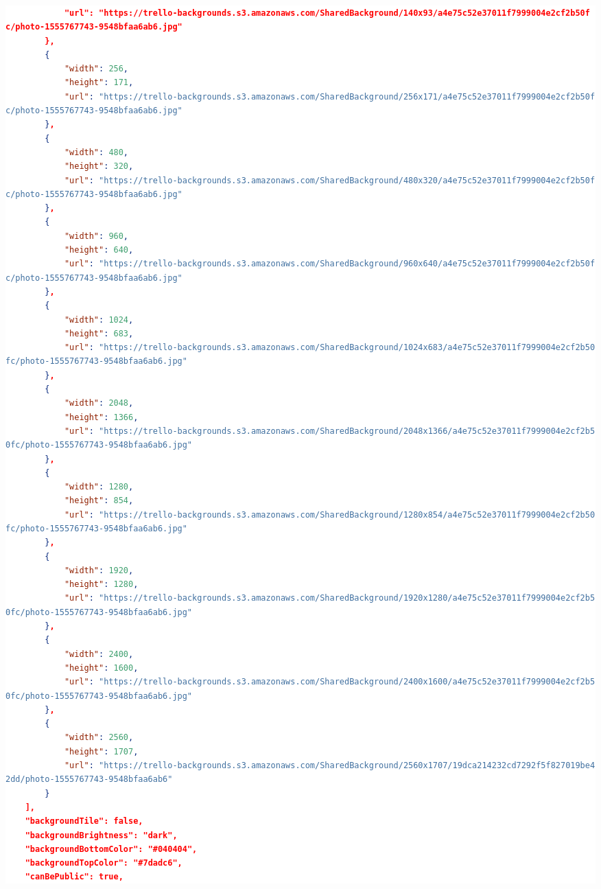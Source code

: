 ```json
			"url": "https://trello-backgrounds.s3.amazonaws.com/SharedBackground/140x93/a4e75c52e37011f7999004e2cf2b50fc/photo-1555767743-9548bfaa6ab6.jpg"
		},
		{
			"width": 256,
			"height": 171,
			"url": "https://trello-backgrounds.s3.amazonaws.com/SharedBackground/256x171/a4e75c52e37011f7999004e2cf2b50fc/photo-1555767743-9548bfaa6ab6.jpg"
		},
		{
			"width": 480,
			"height": 320,
			"url": "https://trello-backgrounds.s3.amazonaws.com/SharedBackground/480x320/a4e75c52e37011f7999004e2cf2b50fc/photo-1555767743-9548bfaa6ab6.jpg"
		},
		{
			"width": 960,
			"height": 640,
			"url": "https://trello-backgrounds.s3.amazonaws.com/SharedBackground/960x640/a4e75c52e37011f7999004e2cf2b50fc/photo-1555767743-9548bfaa6ab6.jpg"
		},
		{
			"width": 1024,
			"height": 683,
			"url": "https://trello-backgrounds.s3.amazonaws.com/SharedBackground/1024x683/a4e75c52e37011f7999004e2cf2b50fc/photo-1555767743-9548bfaa6ab6.jpg"
		},
		{
			"width": 2048,
			"height": 1366,
			"url": "https://trello-backgrounds.s3.amazonaws.com/SharedBackground/2048x1366/a4e75c52e37011f7999004e2cf2b50fc/photo-1555767743-9548bfaa6ab6.jpg"
		},
		{
			"width": 1280,
			"height": 854,
			"url": "https://trello-backgrounds.s3.amazonaws.com/SharedBackground/1280x854/a4e75c52e37011f7999004e2cf2b50fc/photo-1555767743-9548bfaa6ab6.jpg"
		},
		{
			"width": 1920,
			"height": 1280,
			"url": "https://trello-backgrounds.s3.amazonaws.com/SharedBackground/1920x1280/a4e75c52e37011f7999004e2cf2b50fc/photo-1555767743-9548bfaa6ab6.jpg"
		},
		{
			"width": 2400,
			"height": 1600,
			"url": "https://trello-backgrounds.s3.amazonaws.com/SharedBackground/2400x1600/a4e75c52e37011f7999004e2cf2b50fc/photo-1555767743-9548bfaa6ab6.jpg"
		},
		{
			"width": 2560,
			"height": 1707,
			"url": "https://trello-backgrounds.s3.amazonaws.com/SharedBackground/2560x1707/19dca214232cd7292f5f827019be42dd/photo-1555767743-9548bfaa6ab6"
		}
	],
	"backgroundTile": false,
	"backgroundBrightness": "dark",
	"backgroundBottomColor": "#040404",
	"backgroundTopColor": "#7dadc6",
	"canBePublic": true,
```